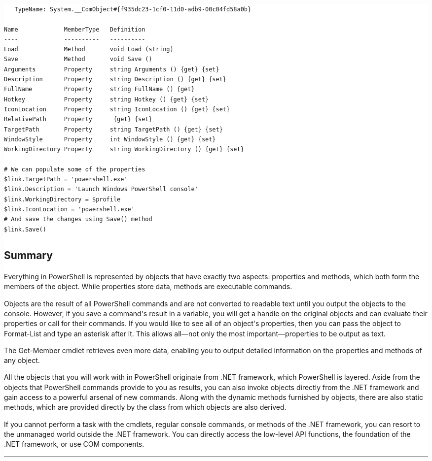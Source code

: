        TypeName: System.__ComObject#{f935dc23-1cf0-11d0-adb9-00c04fd58a0b}

    Name             MemberType   Definition
    ----             ----------   ----------
    Load             Method       void Load (string)
    Save             Method       void Save ()
    Arguments        Property     string Arguments () {get} {set}
    Description      Property     string Description () {get} {set}
    FullName         Property     string FullName () {get}
    Hotkey           Property     string Hotkey () {get} {set}
    IconLocation     Property     string IconLocation () {get} {set}
    RelativePath     Property      {get} {set}
    TargetPath       Property     string TargetPath () {get} {set}
    WindowStyle      Property     int WindowStyle () {get} {set}
    WorkingDirectory Property     string WorkingDirectory () {get} {set}

    # We can populate some of the properties
    $link.TargetPath = 'powershell.exe'
    $link.Description = 'Launch Windows PowerShell console'   
    $link.WorkingDirectory = $profile   
    $link.IconLocation = 'powershell.exe'
    # And save the changes using Save() method
    $link.Save()

## Summary

Everything in PowerShell is represented by objects that have exactly two aspects: properties and methods, which both form the members of the object. While properties store data, methods are executable commands.

Objects are the result of all PowerShell commands and are not converted to readable text until you output the objects to the console. However, if you save a command's result in a variable, you will get a handle on the original objects and can evaluate their properties or call for their commands. If you would like to see all of an object's properties, then you can pass the object to Format-List and type an asterisk after it. This allows all—not only the most important—properties to be output as text.

The Get-Member cmdlet retrieves even more data, enabling you to output detailed information on the properties and methods of any object.

All the objects that you will work with in PowerShell originate from .NET framework, which PowerShell is layered. Aside from the objects that PowerShell commands provide to you as results, you can also invoke objects directly from the .NET framework and gain access to a powerful arsenal of new commands. Along with the dynamic methods furnished by objects, there are also static methods, which are provided directly by the class from which objects are also derived.

If you cannot perform a task with the cmdlets, regular console commands, or methods of the .NET framework, you can resort to the unmanaged world outside the .NET framework. You can directly access the low-level API functions, the foundation of the .NET framework, or use COM components.

* * *

[1]: http://powershell.com/cs/blogs/ebookv2/archive/2012/03/06/chapter-11-error-handling.aspx
[2]: http://powershell.com/cs/blogs/ebookv2/archive/2012/02/02/chapter-3-variables.aspx
